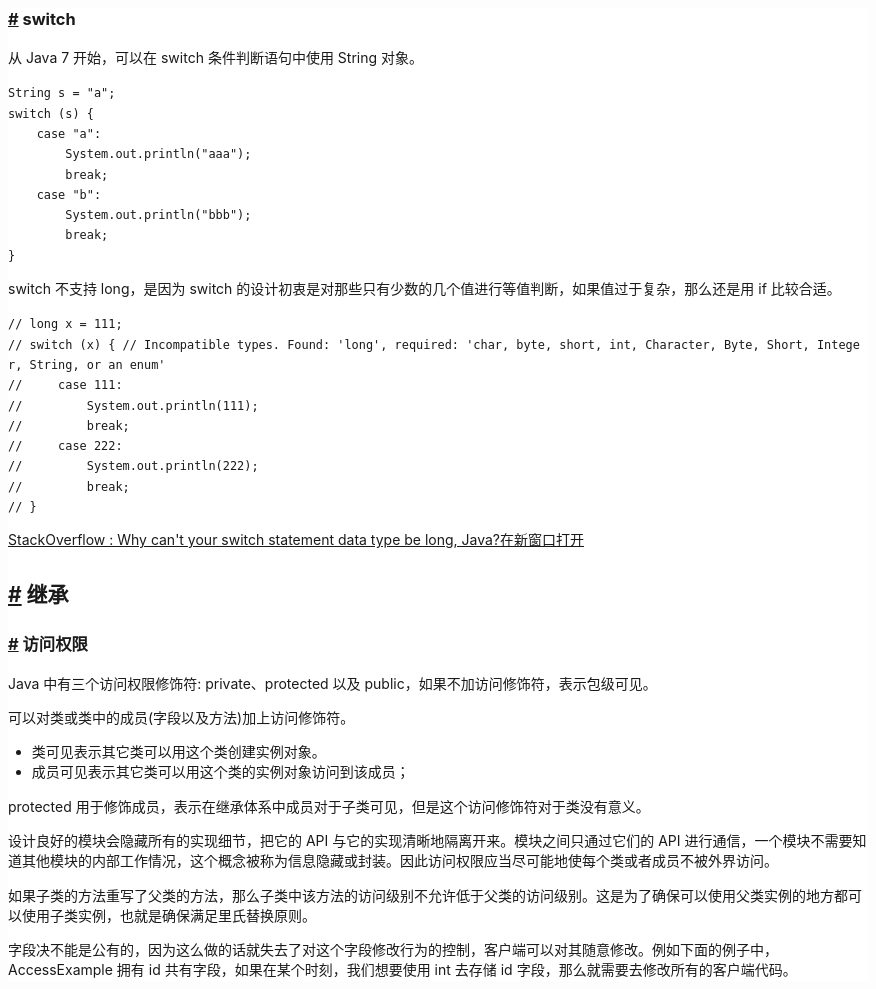 ### [\#](#switch) switch

从 Java 7 开始，可以在 switch 条件判断语句中使用 String 对象。


```
String s = "a";
switch (s) {
    case "a":
        System.out.println("aaa");
        break;
    case "b":
        System.out.println("bbb");
        break;
}

```
switch 不支持 long，是因为 switch 的设计初衷是对那些只有少数的几个值进行等值判断，如果值过于复杂，那么还是用 if 比较合适。


```
// long x = 111;
// switch (x) { // Incompatible types. Found: 'long', required: 'char, byte, short, int, Character, Byte, Short, Integer, String, or an enum'
//     case 111:
//         System.out.println(111);
//         break;
//     case 222:
//         System.out.println(222);
//         break;
// }

```
[StackOverflow : Why can't your switch statement data type be long, Java?在新窗口打开](https://stackoverflow.com/questions/2676210/why-cant-your-switch-statement-data-type-be-long-java)

[\#](#继承) 继承
------------

### [\#](#访问权限) 访问权限

Java 中有三个访问权限修饰符: private、protected 以及 public，如果不加访问修饰符，表示包级可见。

可以对类或类中的成员(字段以及方法)加上访问修饰符。

* 类可见表示其它类可以用这个类创建实例对象。
* 成员可见表示其它类可以用这个类的实例对象访问到该成员；

protected 用于修饰成员，表示在继承体系中成员对于子类可见，但是这个访问修饰符对于类没有意义。

设计良好的模块会隐藏所有的实现细节，把它的 API 与它的实现清晰地隔离开来。模块之间只通过它们的 API 进行通信，一个模块不需要知道其他模块的内部工作情况，这个概念被称为信息隐藏或封装。因此访问权限应当尽可能地使每个类或者成员不被外界访问。

如果子类的方法重写了父类的方法，那么子类中该方法的访问级别不允许低于父类的访问级别。这是为了确保可以使用父类实例的地方都可以使用子类实例，也就是确保满足里氏替换原则。

字段决不能是公有的，因为这么做的话就失去了对这个字段修改行为的控制，客户端可以对其随意修改。例如下面的例子中，AccessExample 拥有 id 共有字段，如果在某个时刻，我们想要使用 int 去存储 id 字段，那么就需要去修改所有的客户端代码。
